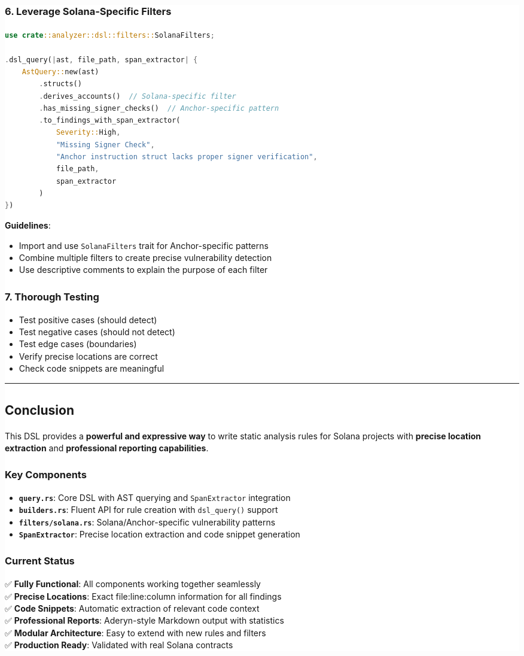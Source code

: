 ### 6. Leverage Solana-Specific Filters
```rust
use crate::analyzer::dsl::filters::SolanaFilters;

.dsl_query(|ast, file_path, span_extractor| {
    AstQuery::new(ast)
        .structs()
        .derives_accounts()  // Solana-specific filter
        .has_missing_signer_checks()  // Anchor-specific pattern
        .to_findings_with_span_extractor(
            Severity::High,
            "Missing Signer Check",
            "Anchor instruction struct lacks proper signer verification",
            file_path,
            span_extractor
        )
})
```
**Guidelines**:
- Import and use `SolanaFilters` trait for Anchor-specific patterns
- Combine multiple filters to create precise vulnerability detection
- Use descriptive comments to explain the purpose of each filter

### 7. Thorough Testing
- Test positive cases (should detect)
- Test negative cases (should not detect)
- Test edge cases (boundaries)
- Verify precise locations are correct
- Check code snippets are meaningful

---

## Conclusion

This DSL provides a **powerful and expressive way** to write static analysis rules for Solana projects with **precise location extraction** and **professional reporting capabilities**.

### Key Components

- **`query.rs`**: Core DSL with AST querying and `SpanExtractor` integration
- **`builders.rs`**: Fluent API for rule creation with `dsl_query()` support
- **`filters/solana.rs`**: Solana/Anchor-specific vulnerability patterns
- **`SpanExtractor`**: Precise location extraction and code snippet generation

### Current Status

✅ **Fully Functional**: All components working together seamlessly  
✅ **Precise Locations**: Exact file:line:column information for all findings  
✅ **Code Snippets**: Automatic extraction of relevant code context  
✅ **Professional Reports**: Aderyn-style Markdown output with statistics  
✅ **Modular Architecture**: Easy to extend with new rules and filters  
✅ **Production Ready**: Validated with real Solana contracts  
